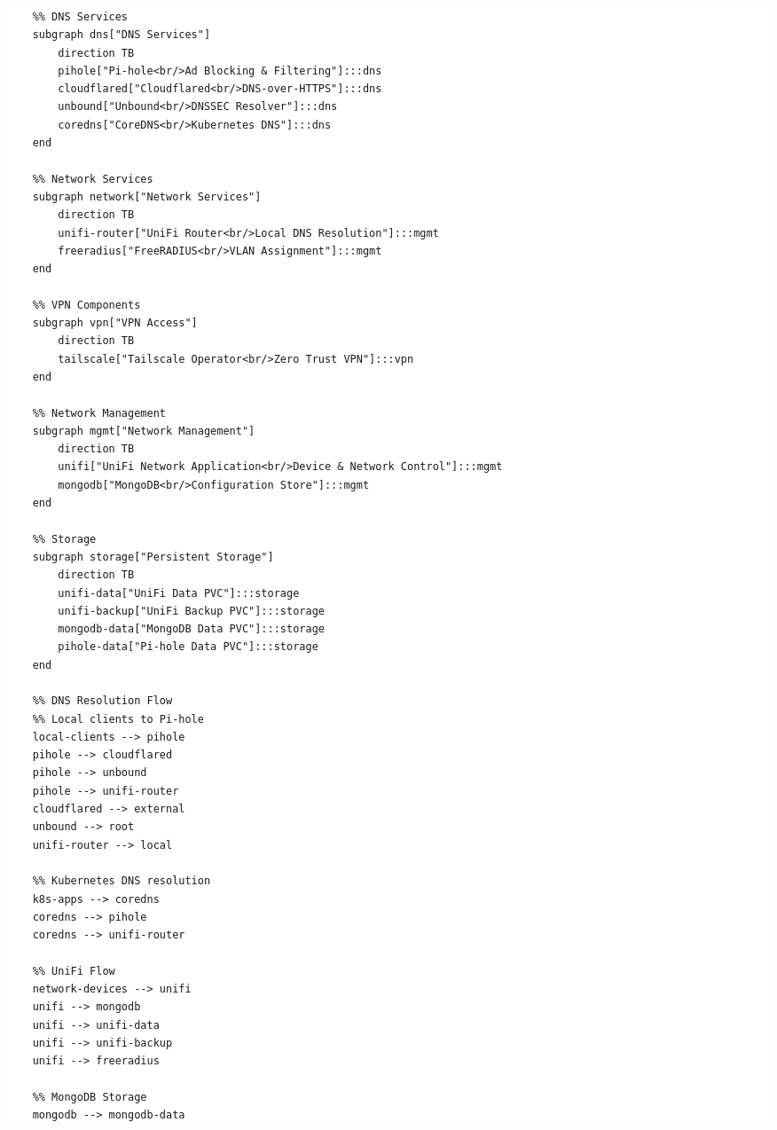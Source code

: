 ```mermaid
    %% DNS Services
    subgraph dns["DNS Services"]
        direction TB
        pihole["Pi-hole<br/>Ad Blocking & Filtering"]:::dns
        cloudflared["Cloudflared<br/>DNS-over-HTTPS"]:::dns
        unbound["Unbound<br/>DNSSEC Resolver"]:::dns
        coredns["CoreDNS<br/>Kubernetes DNS"]:::dns
    end

    %% Network Services
    subgraph network["Network Services"]
        direction TB
        unifi-router["UniFi Router<br/>Local DNS Resolution"]:::mgmt
        freeradius["FreeRADIUS<br/>VLAN Assignment"]:::mgmt
    end

    %% VPN Components
    subgraph vpn["VPN Access"]
        direction TB
        tailscale["Tailscale Operator<br/>Zero Trust VPN"]:::vpn
    end

    %% Network Management
    subgraph mgmt["Network Management"]
        direction TB
        unifi["UniFi Network Application<br/>Device & Network Control"]:::mgmt
        mongodb["MongoDB<br/>Configuration Store"]:::mgmt
    end

    %% Storage
    subgraph storage["Persistent Storage"]
        direction TB
        unifi-data["UniFi Data PVC"]:::storage
        unifi-backup["UniFi Backup PVC"]:::storage
        mongodb-data["MongoDB Data PVC"]:::storage
        pihole-data["Pi-hole Data PVC"]:::storage
    end

    %% DNS Resolution Flow
    %% Local clients to Pi-hole
    local-clients --> pihole
    pihole --> cloudflared
    pihole --> unbound
    pihole --> unifi-router
    cloudflared --> external
    unbound --> root
    unifi-router --> local

    %% Kubernetes DNS resolution
    k8s-apps --> coredns
    coredns --> pihole
    coredns --> unifi-router

    %% UniFi Flow
    network-devices --> unifi
    unifi --> mongodb
    unifi --> unifi-data
    unifi --> unifi-backup
    unifi --> freeradius

    %% MongoDB Storage
    mongodb --> mongodb-data

```